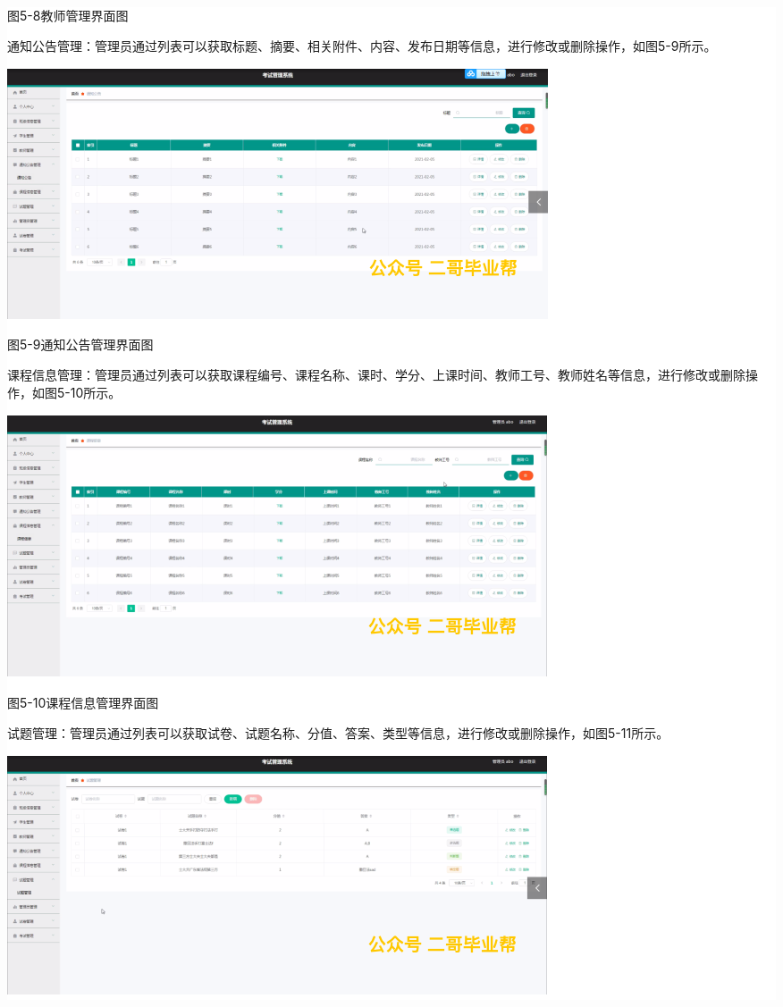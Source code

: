 图5-8教师管理界面图

通知公告管理：管理员通过列表可以获取标题、摘要、相关附件、内容、发布日期等信息，进行修改或删除操作，如图5-9所示。

![](/md/blog.021.png)

图5-9通知公告管理界面图

课程信息管理：管理员通过列表可以获取课程编号、课程名称、课时、学分、上课时间、教师工号、教师姓名等信息，进行修改或删除操作，如图5-10所示。

![](/md/blog.022.png)

图5-10课程信息管理界面图

试题管理：管理员通过列表可以获取试卷、试题名称、分值、答案、类型等信息，进行修改或删除操作，如图5-11所示。

![](/md/blog.023.png)
